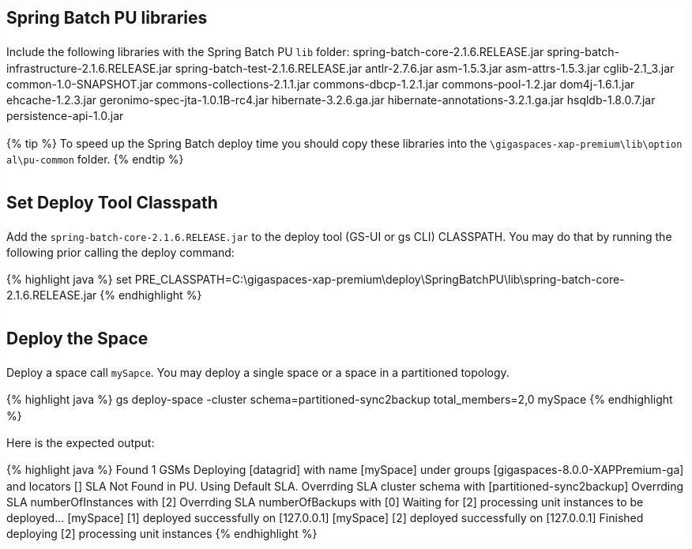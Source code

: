 ## Spring Batch PU libraries
Include the following libraries with the Spring Batch PU `lib` folder:
spring-batch-core-2.1.6.RELEASE.jar
spring-batch-infrastructure-2.1.6.RELEASE.jar
spring-batch-test-2.1.6.RELEASE.jar
antlr-2.7.6.jar
asm-1.5.3.jar
asm-attrs-1.5.3.jar
cglib-2.1_3.jar
common-1.0-SNAPSHOT.jar
commons-collections-2.1.1.jar
commons-dbcp-1.2.1.jar
commons-pool-1.2.jar
dom4j-1.6.1.jar
ehcache-1.2.3.jar
geronimo-spec-jta-1.0.1B-rc4.jar
hibernate-3.2.6.ga.jar
hibernate-annotations-3.2.1.ga.jar
hsqldb-1.8.0.7.jar
persistence-api-1.0.jar

{% tip %}
To speed up the Spring Batch deploy time you should copy these libraries into the `\gigaspaces-xap-premium\lib\optional\pu-common` folder.
{% endtip %}

## Set Deploy Tool Classpath
Add the `spring-batch-core-2.1.6.RELEASE.jar` to the deploy tool (GS-UI or gs CLI) CLASSPATH.
You may do that by running the following prior calling the deploy command:

{% highlight java %}
set PRE_CLASSPATH=C:\gigaspaces-xap-premium\deploy\SpringBatchPU\lib\spring-batch-core-2.1.6.RELEASE.jar
{% endhighlight %}

## Deploy the Space
Deploy a space call `mySapce`. You may deploy a single space or a space in a partitioned topology.

{% highlight java %}
gs deploy-space -cluster schema=partitioned-sync2backup total_members=2,0 mySpace
{% endhighlight %}

Here is the expected output:

{% highlight java %}
Found 1 GSMs
Deploying [datagrid] with name [mySpace] under groups [gigaspaces-8.0.0-XAPPremium-ga] and locators []
SLA Not Found in PU.  Using Default SLA.
Overrding SLA cluster schema with [partitioned-sync2backup]
Overrding SLA numberOfInstances with [2]
Overrding SLA numberOfBackups with [0]
Waiting for [2] processing unit instances to be deployed...
[mySpace] [1] deployed successfully on [127.0.0.1]
[mySpace] [2] deployed successfully on [127.0.0.1]
Finished deploying [2] processing unit instances
{% endhighlight %}
